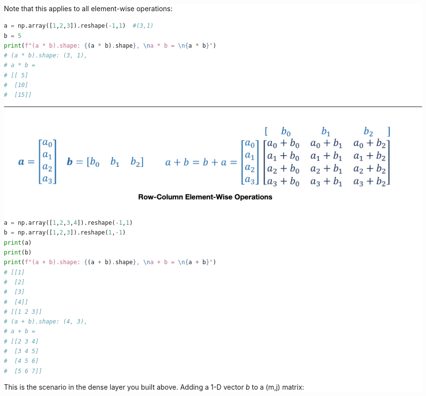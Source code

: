 Note that this applies to all element-wise operations:
```py
a = np.array([1,2,3]).reshape(-1,1)  #(3,1)
b = 5
print(f"(a * b).shape: {(a * b).shape}, \na * b = \n{a * b}")
# (a * b).shape: (3, 1), 
# a * b = 
# [[ 5]
#  [10]
#  [15]]
```
---
![](2024-01-21-16-47-15.png)

```py
a = np.array([1,2,3,4]).reshape(-1,1)
b = np.array([1,2,3]).reshape(1,-1)
print(a)
print(b)
print(f"(a + b).shape: {(a + b).shape}, \na + b = \n{a + b}")
# [[1]
#  [2]
#  [3]
#  [4]]
# [[1 2 3]]
# (a + b).shape: (4, 3), 
# a + b = 
# [[2 3 4]
#  [3 4 5]
#  [4 5 6]
#  [5 6 7]]
```

This is the scenario in the dense layer you built above. Adding a 1-D vector $b$ to a (m,j) matrix:
